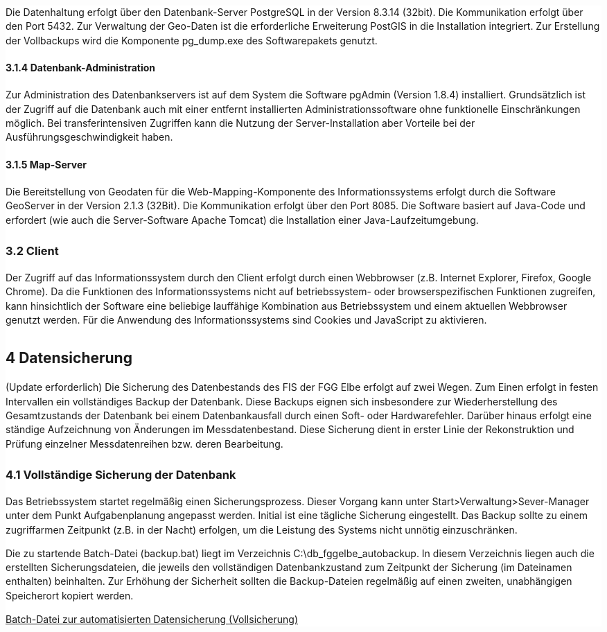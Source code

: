Die Datenhaltung erfolgt über den Datenbank-Server PostgreSQL in der Version 8.3.14 (32bit). Die Kommunikation erfolgt über den Port 5432. Zur Verwaltung der Geo-Daten ist die erforderliche Erweiterung PostGIS in die Installation integriert. Zur Erstellung der Vollbackups wird die Komponente pg_dump.exe des Softwarepakets genutzt.

#### <a id="3-1-4-Datenbank-Administration"></a>3.1.4 Datenbank-Administration

Zur Administration des Datenbankservers ist auf dem System die Software pgAdmin (Version 1.8.4) installiert. Grundsätzlich ist der Zugriff auf die Datenbank auch mit einer entfernt installierten Administrationssoftware ohne funktionelle Einschränkungen möglich. Bei transferintensiven Zugriffen kann die Nutzung der Server-Installation aber Vorteile bei der Ausführungsgeschwindigkeit haben.

#### <a id="3-1-5-Map-Server"></a>3.1.5 Map-Server

Die Bereitstellung von Geodaten für die Web-Mapping-Komponente des Informationssystems erfolgt durch die Software GeoServer in der Version 2.1.3 (32Bit). Die Kommunikation erfolgt über den Port 8085. Die Software basiert auf Java-Code und erfordert (wie auch die Server-Software Apache Tomcat) die Installation einer Java-Laufzeitumgebung.

### <a id="3-2-Client"></a>3.2 Client

Der Zugriff auf das Informationssystem durch den Client erfolgt durch einen Webbrowser (z.B. Internet Explorer, Firefox, Google Chrome). Da die Funktionen des Informationssystems nicht auf betriebssystem- oder browserspezifischen Funktionen zugreifen, kann hinsichtlich der Software eine beliebige lauffähige Kombination aus Betriebssystem und einem aktuellen Webbrowser genutzt werden. Für die Anwendung des Informationssystems sind Cookies und JavaScript zu aktivieren.

## <a id="4-Datensicherung"></a>4 Datensicherung

(Update erforderlich)
Die Sicherung des Datenbestands des FIS der FGG Elbe erfolgt auf zwei Wegen. Zum Einen erfolgt in festen Intervallen ein vollständiges Backup der Datenbank. Diese Backups eignen sich insbesondere zur Wiederherstellung des Gesamtzustands der Datenbank bei einem Datenbankausfall durch einen Soft- oder Hardwarefehler. Darüber hinaus erfolgt eine ständige Aufzeichnung von Änderungen im Messdatenbestand. Diese Sicherung dient in erster Linie der Rekonstruktion und Prüfung einzelner Messdatenreihen bzw. deren Bearbeitung.

### <a id="4-1-Vollständige-Sicherung-der-Datenbank"></a>4.1 Vollständige Sicherung der Datenbank

Das Betriebssystem startet regelmäßig einen Sicherungsprozess. Dieser Vorgang kann unter Start>Verwaltung>Sever-Manager unter dem Punkt Aufgabenplanung angepasst werden. Initial ist eine tägliche Sicherung eingestellt. Das Backup sollte zu einem zugriffarmen Zeitpunkt (z.B. in der Nacht) erfolgen, um die Leistung des Systems nicht unnötig einzuschränken.

Die zu startende Batch-Datei (backup.bat) liegt im Verzeichnis C:\db_fggelbe_autobackup. In diesem Verzeichnis liegen auch die erstellten Sicherungsdateien, die jeweils den vollständigen Datenbankzustand zum Zeitpunkt der Sicherung (im Dateinamen enthalten) beinhalten. Zur Erhöhung der Sicherheit sollten die Backup-Dateien regelmäßig auf einen zweiten, unabhängigen Speicherort kopiert werden.


[Batch-Datei zur automatisierten Datensicherung (Vollsicherung)](abbildungen/backup.bat)
